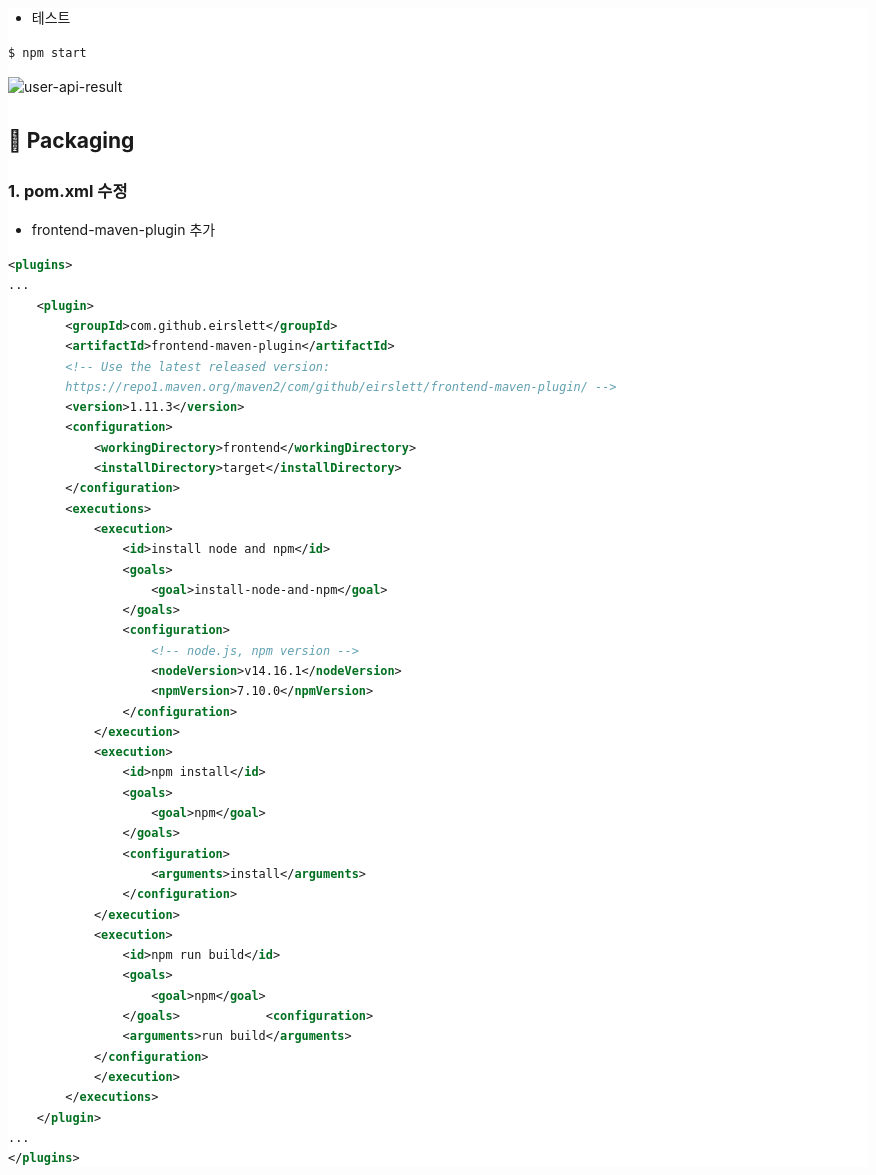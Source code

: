 - 테스트

```java
$ npm start
```

![user-api-result](https://user-images.githubusercontent.com/76981967/115829614-28901b00-a44a-11eb-8015-256a145b6c68.png)


## 📌 Packaging

### 1. pom.xml 수정
- frontend-maven-plugin 추가

```xml
<plugins>
...
    <plugin>
        <groupId>com.github.eirslett</groupId>
        <artifactId>frontend-maven-plugin</artifactId>
        <!-- Use the latest released version:
        https://repo1.maven.org/maven2/com/github/eirslett/frontend-maven-plugin/ -->
        <version>1.11.3</version>
        <configuration>
            <workingDirectory>frontend</workingDirectory>
            <installDirectory>target</installDirectory>
        </configuration>
        <executions>
            <execution>
                <id>install node and npm</id>
                <goals>
                    <goal>install-node-and-npm</goal>
                </goals>
                <configuration>
                    <!-- node.js, npm version -->
                    <nodeVersion>v14.16.1</nodeVersion>
                    <npmVersion>7.10.0</npmVersion>
                </configuration>
            </execution>
            <execution>
                <id>npm install</id>
                <goals>
                    <goal>npm</goal>
                </goals>
                <configuration>
                    <arguments>install</arguments>
                </configuration>
            </execution>
            <execution>
                <id>npm run build</id>
                <goals>
                    <goal>npm</goal>
                </goals>            <configuration>
                <arguments>run build</arguments>
            </configuration>
            </execution>
        </executions>
    </plugin>
...
</plugins>
```
